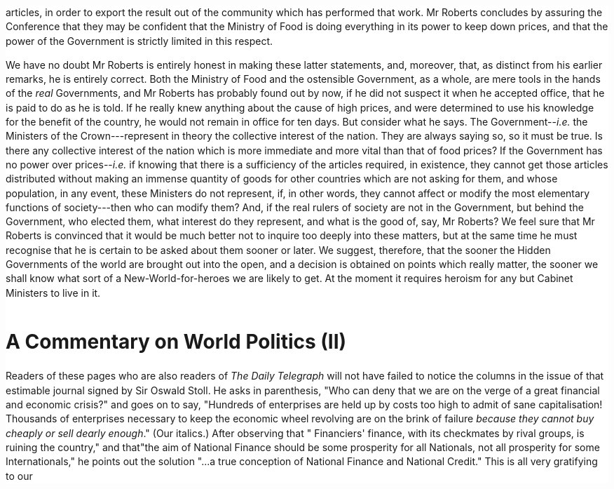 articles, in order to export the result out of the community
which has performed that work. Mr Roberts concludes by
assuring the Conference that they may be confident that the
Ministry of Food is doing everything in its power to keep
down prices, and that the power of the Government is
strictly limited in this respect.

We have no doubt Mr Roberts is entirely honest in making
these latter statements, and, moreover, that, as distinct
from his earlier remarks, he is entirely correct. Both the
Ministry of Food and the ostensible Government, as a whole,
are mere tools in the hands of the *real* Governments, and
Mr Roberts has probably found out by now, if he did not
suspect it when he accepted office, that he is paid to do as
he is told. If he really knew anything about the cause of
high prices, and were determined to use his knowledge for
the benefit of the country, he would not remain in office
for ten days. But consider what he says. The
Government--*i.e.* the Ministers of the Crown---represent in
theory the collective interest of the nation. They are
always saying so, so it must be true. Is there any
collective interest of the nation which is more immediate
and more vital than that of food prices? If the Government
has no power over prices--*i.e.* if knowing that there is a
sufficiency of the articles required, in existence, they
cannot get those articles distributed without making an
immense quantity of goods for other countries which are not
asking for them, and whose population, in any event, these
Ministers do not represent, if, in other words, they cannot
affect or modify the most elementary functions of
society---then who can modify them? And, if the real rulers
of society are not in the Government, but behind the
Government, who elected them, what interest do they
represent, and what is the good of, say, Mr Roberts? We feel
sure that Mr Roberts is convinced that it would be much
better not to inquire too deeply into these matters, but at
the same time he must recognise that he is certain to be
asked about them sooner or later. We suggest, therefore,
that the sooner the Hidden Governments of the world are
brought out into the open, and a decision is obtained on
points which really matter, the sooner we shall know what
sort of a New-World-for-heroes we are likely to get. At the
moment it requires heroism for any but Cabinet Ministers to
live in it.

# A Commentary on World Politics (II)

Readers of these pages who are also readers of *The Daily
Telegraph* will not have failed to notice the columns in the
issue of that estimable journal signed by Sir Oswald Stoll.
He asks in parenthesis, "Who can deny that we are on the
verge of a great financial and economic crisis?" and goes on
to say, "Hundreds of enterprises are held up by costs too
high to admit of sane capitalisation! Thousands of
enterprises necessary to keep the economic wheel revolving
are on the brink of failure *because they cannot buy cheaply
or sell dearly enough*." (Our italics.) After observing that
" Financiers' finance, with its checkmates by rival groups,
is ruining the country," and that"the aim of National
Finance should be some prosperity for all Nationals, not all
prosperity for some Internationals," he points out the
solution "...a true conception of National Finance and
National Credit." This is all very gratifying to our